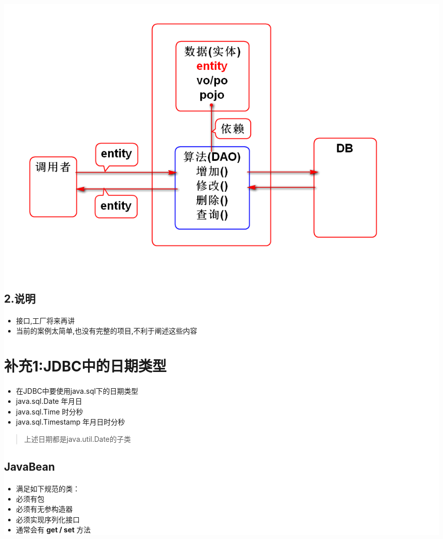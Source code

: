 ![](05_JDBC.assets/3_4.png)

## 2.说明
- 接口,工厂将来再讲
- 当前的案例太简单,也没有完整的项目,不利于阐述这些内容


# 补充1:JDBC中的日期类型

- 在JDBC中要使用java.sql下的日期类型
- java.sql.Date 年月日
- java.sql.Time 时分秒
- java.sql.Timestamp 年月日时分秒

> 上述日期都是java.util.Date的子类

## JavaBean
- 满足如下规范的类：
- 必须有包
- 必须有无参构造器
- 必须实现序列化接口
- 通常会有 **get / set** 方法


















